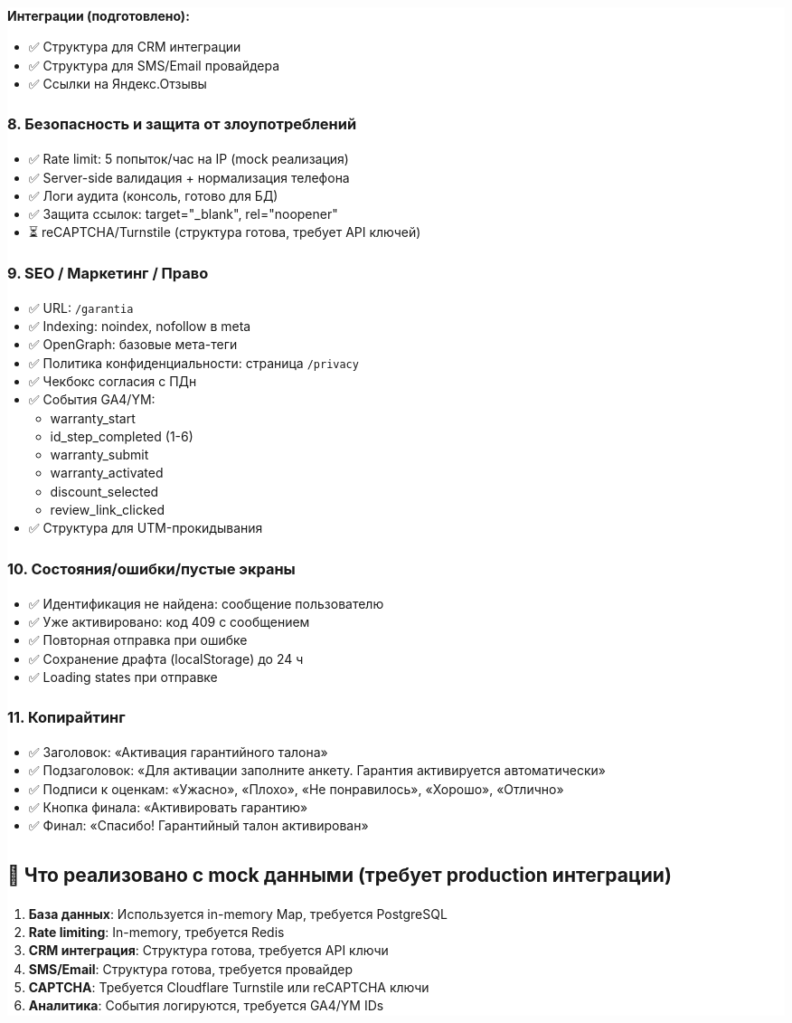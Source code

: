 **Интеграции (подготовлено):**
- ✅ Структура для CRM интеграции
- ✅ Структура для SMS/Email провайдера
- ✅ Ссылки на Яндекс.Отзывы

### 8. Безопасность и защита от злоупотреблений

- ✅ Rate limit: 5 попыток/час на IP (mock реализация)
- ✅ Server-side валидация + нормализация телефона
- ✅ Логи аудита (консоль, готово для БД)
- ✅ Защита ссылок: target="_blank", rel="noopener"
- ⏳ reCAPTCHA/Turnstile (структура готова, требует API ключей)

### 9. SEO / Маркетинг / Право

- ✅ URL: `/garantia`
- ✅ Indexing: noindex, nofollow в meta
- ✅ OpenGraph: базовые мета-теги
- ✅ Политика конфиденциальности: страница `/privacy`
- ✅ Чекбокс согласия с ПДн
- ✅ События GA4/YM:
  - warranty_start
  - id_step_completed (1-6)
  - warranty_submit
  - warranty_activated
  - discount_selected
  - review_link_clicked
- ✅ Структура для UTM-прокидывания

### 10. Состояния/ошибки/пустые экраны

- ✅ Идентификация не найдена: сообщение пользователю
- ✅ Уже активировано: код 409 с сообщением
- ✅ Повторная отправка при ошибке
- ✅ Сохранение драфта (localStorage) до 24 ч
- ✅ Loading states при отправке

### 11. Копирайтинг

- ✅ Заголовок: «Активация гарантийного талона»
- ✅ Подзаголовок: «Для активации заполните анкету. Гарантия активируется автоматически»
- ✅ Подписи к оценкам: «Ужасно», «Плохо», «Не понравилось», «Хорошо», «Отлично»
- ✅ Кнопка финала: «Активировать гарантию»
- ✅ Финал: «Спасибо! Гарантийный талон активирован»

## 🔄 Что реализовано с mock данными (требует production интеграции)

1. **База данных**: Используется in-memory Map, требуется PostgreSQL
2. **Rate limiting**: In-memory, требуется Redis
3. **CRM интеграция**: Структура готова, требуется API ключи
4. **SMS/Email**: Структура готова, требуется провайдер
5. **CAPTCHA**: Требуется Cloudflare Turnstile или reCAPTCHA ключи
6. **Аналитика**: События логируются, требуется GA4/YM IDs
